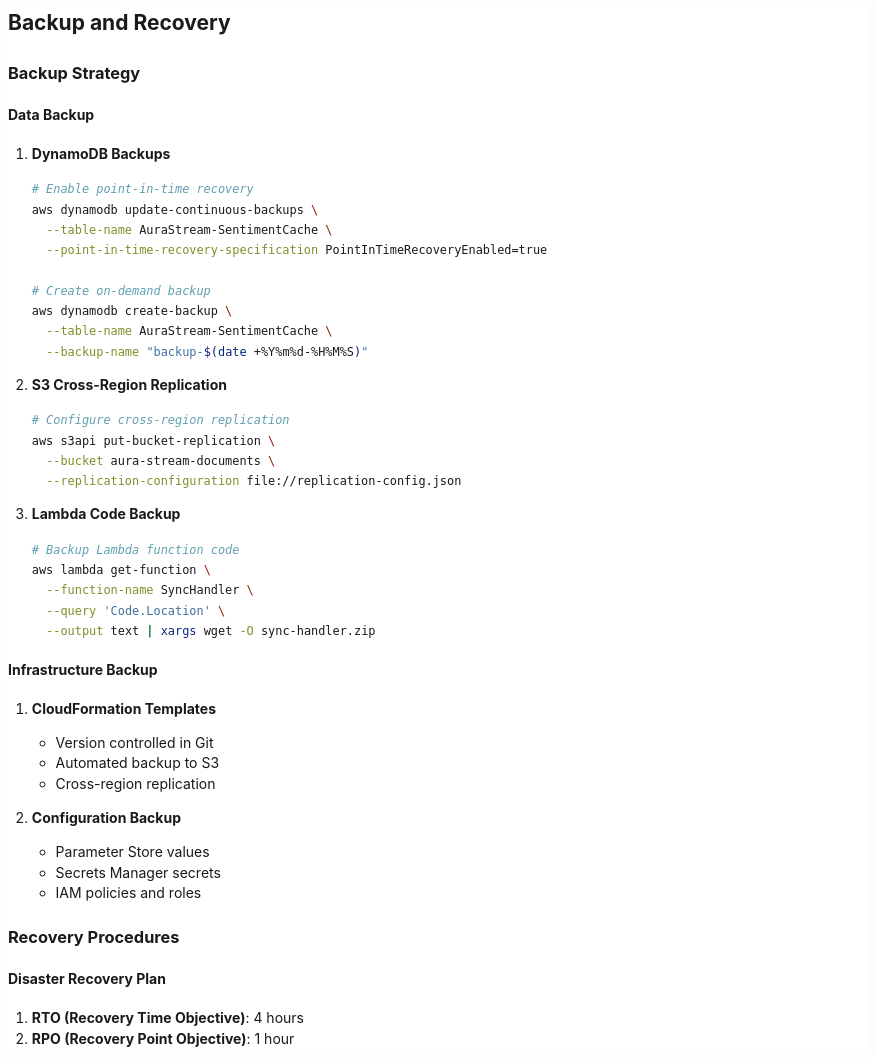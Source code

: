 
## Backup and Recovery

### Backup Strategy

#### Data Backup

1. **DynamoDB Backups**
   ```bash
   # Enable point-in-time recovery
   aws dynamodb update-continuous-backups \
     --table-name AuraStream-SentimentCache \
     --point-in-time-recovery-specification PointInTimeRecoveryEnabled=true
   
   # Create on-demand backup
   aws dynamodb create-backup \
     --table-name AuraStream-SentimentCache \
     --backup-name "backup-$(date +%Y%m%d-%H%M%S)"
   ```

2. **S3 Cross-Region Replication**
   ```bash
   # Configure cross-region replication
   aws s3api put-bucket-replication \
     --bucket aura-stream-documents \
     --replication-configuration file://replication-config.json
   ```

3. **Lambda Code Backup**
   ```bash
   # Backup Lambda function code
   aws lambda get-function \
     --function-name SyncHandler \
     --query 'Code.Location' \
     --output text | xargs wget -O sync-handler.zip
   ```

#### Infrastructure Backup

1. **CloudFormation Templates**
   - Version controlled in Git
   - Automated backup to S3
   - Cross-region replication

2. **Configuration Backup**
   - Parameter Store values
   - Secrets Manager secrets
   - IAM policies and roles

### Recovery Procedures

#### Disaster Recovery Plan

1. **RTO (Recovery Time Objective)**: 4 hours
2. **RPO (Recovery Point Objective)**: 1 hour
